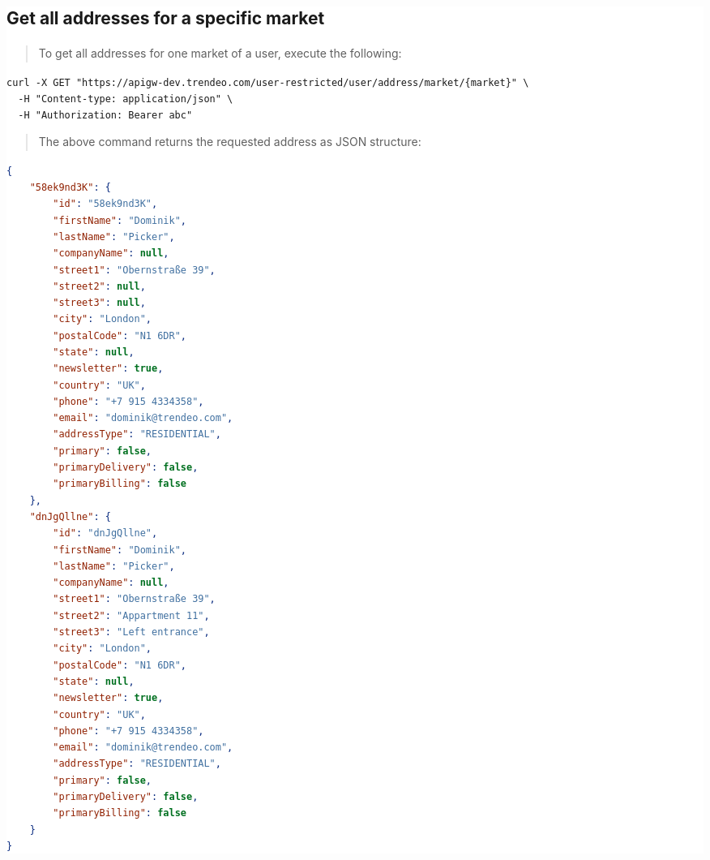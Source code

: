 
## Get all addresses for a specific market

> To get all addresses for one market of a user, execute the following:

```shell
curl -X GET "https://apigw-dev.trendeo.com/user-restricted/user/address/market/{market}" \
  -H "Content-type: application/json" \
  -H "Authorization: Bearer abc"
```

> The above command returns the requested address as JSON structure:

```json
{
    "58ek9nd3K": {
        "id": "58ek9nd3K",
        "firstName": "Dominik",
        "lastName": "Picker",
        "companyName": null,
        "street1": "Obernstraße 39",
        "street2": null,
        "street3": null,
        "city": "London",
        "postalCode": "N1 6DR",
        "state": null,
        "newsletter": true,
        "country": "UK",
        "phone": "+7 915 4334358",
        "email": "dominik@trendeo.com",
        "addressType": "RESIDENTIAL",
        "primary": false,
        "primaryDelivery": false,
        "primaryBilling": false
    },
    "dnJgQllne": {
        "id": "dnJgQllne",
        "firstName": "Dominik",
        "lastName": "Picker",
        "companyName": null,
        "street1": "Obernstraße 39",
        "street2": "Appartment 11",
        "street3": "Left entrance",
        "city": "London",
        "postalCode": "N1 6DR",
        "state": null,
        "newsletter": true,
        "country": "UK",
        "phone": "+7 915 4334358",
        "email": "dominik@trendeo.com",
        "addressType": "RESIDENTIAL",
        "primary": false,
        "primaryDelivery": false,
        "primaryBilling": false
    }
}
```
